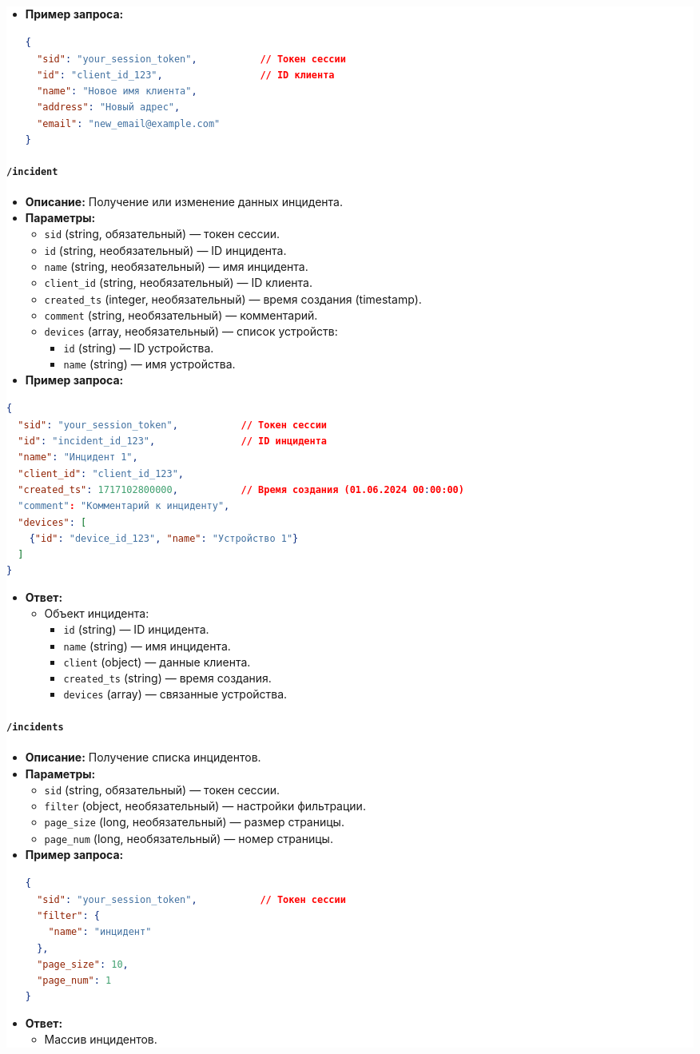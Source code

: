 - **Пример запроса:**
  ```json
  {
    "sid": "your_session_token",           // Токен сессии
    "id": "client_id_123",                 // ID клиента
    "name": "Новое имя клиента",
    "address": "Новый адрес",
    "email": "new_email@example.com"
  }
  ```

#### `/incident`
- **Описание:** Получение или изменение данных инцидента.
- **Параметры:**
  - `sid` (string, обязательный) — токен сессии.
  - `id` (string, необязательный) — ID инцидента.
  - `name` (string, необязательный) — имя инцидента.
  - `client_id` (string, необязательный) — ID клиента.
  - `created_ts` (integer, необязательный) — время создания (timestamp).
  - `comment` (string, необязательный) — комментарий.
  - `devices` (array, необязательный) — список устройств:
    - `id` (string) — ID устройства.
    - `name` (string) — имя устройства.
- **Пример запроса:**
```json
{
  "sid": "your_session_token",           // Токен сессии
  "id": "incident_id_123",               // ID инцидента
  "name": "Инцидент 1",
  "client_id": "client_id_123",
  "created_ts": 1717102800000,           // Время создания (01.06.2024 00:00:00)
  "comment": "Комментарий к инциденту",
  "devices": [
    {"id": "device_id_123", "name": "Устройство 1"}
  ]
}
```
- **Ответ:**
  - Объект инцидента:
    - `id` (string) — ID инцидента.
    - `name` (string) — имя инцидента.
    - `client` (object) — данные клиента.
    - `created_ts` (string) — время создания.
    - `devices` (array) — связанные устройства.

#### `/incidents`
- **Описание:** Получение списка инцидентов.
- **Параметры:**
  - `sid` (string, обязательный) — токен сессии.
  - `filter` (object, необязательный) — настройки фильтрации.
  - `page_size` (long, необязательный) — размер страницы.
  - `page_num` (long, необязательный) — номер страницы.
- **Пример запроса:**
  ```json
  {
    "sid": "your_session_token",           // Токен сессии
    "filter": {
      "name": "инцидент"
    },
    "page_size": 10,
    "page_num": 1
  }
  ```
- **Ответ:**
  - Массив инцидентов.